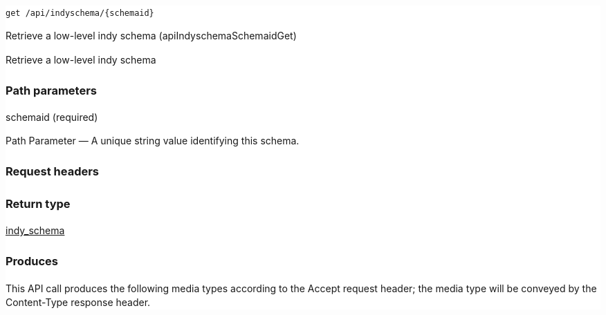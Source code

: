 
<div class="method">

<span id="apiIndyschemaSchemaidGet"></span>

<div class="method-path">

```get
get /api/indyschema/{schemaid}
```

</div>

<div class="method-summary">

Retrieve a low-level indy schema
(<span class="nickname">apiIndyschemaSchemaidGet</span>)

</div>

<div class="method-notes">

Retrieve a low-level indy schema

</div>

### Path parameters

<div class="field-items">

<div class="param">

schemaid (required)

</div>

<div class="param-desc">

<span class="param-type">Path Parameter</span> — A unique string value
identifying this schema.

</div>

</div>

### Request headers

<div class="field-items">

</div>

### Return type

<div class="return-type">

[indy_schema](#indy_schema)

</div>

### Produces

This API call produces the following media types according to the
<span class="header">Accept</span> request header; the media type will
be conveyed by the <span class="header">Content-Type</span> response
header.

